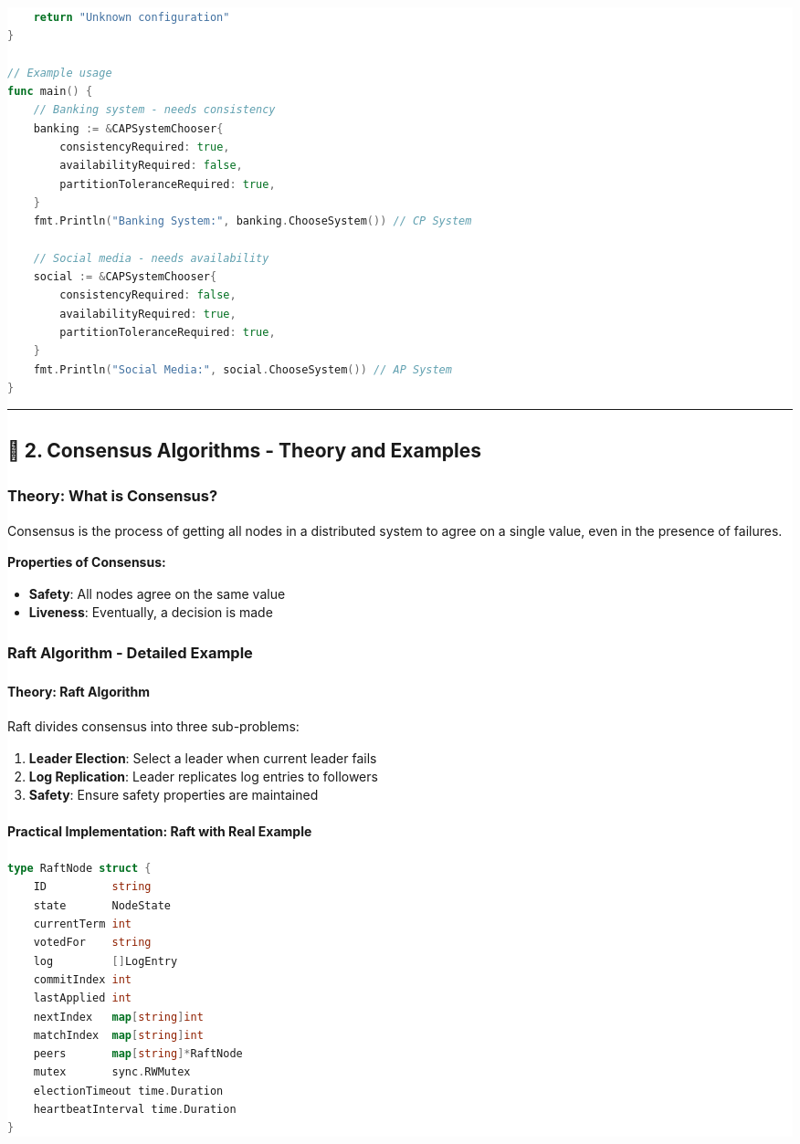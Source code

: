 ```go
    return "Unknown configuration"
}

// Example usage
func main() {
    // Banking system - needs consistency
    banking := &CAPSystemChooser{
        consistencyRequired: true,
        availabilityRequired: false,
        partitionToleranceRequired: true,
    }
    fmt.Println("Banking System:", banking.ChooseSystem()) // CP System

    // Social media - needs availability
    social := &CAPSystemChooser{
        consistencyRequired: false,
        availabilityRequired: true,
        partitionToleranceRequired: true,
    }
    fmt.Println("Social Media:", social.ChooseSystem()) // AP System
}
```

---

## 🔄 **2. Consensus Algorithms - Theory and Examples**

### **Theory: What is Consensus?**

Consensus is the process of getting all nodes in a distributed system to agree on a single value, even in the presence of failures.

**Properties of Consensus:**

- **Safety**: All nodes agree on the same value
- **Liveness**: Eventually, a decision is made

### **Raft Algorithm - Detailed Example**

#### **Theory: Raft Algorithm**

Raft divides consensus into three sub-problems:

1. **Leader Election**: Select a leader when current leader fails
2. **Log Replication**: Leader replicates log entries to followers
3. **Safety**: Ensure safety properties are maintained

#### **Practical Implementation: Raft with Real Example**

```go
type RaftNode struct {
    ID          string
    state       NodeState
    currentTerm int
    votedFor    string
    log         []LogEntry
    commitIndex int
    lastApplied int
    nextIndex   map[string]int
    matchIndex  map[string]int
    peers       map[string]*RaftNode
    mutex       sync.RWMutex
    electionTimeout time.Duration
    heartbeatInterval time.Duration
}
```